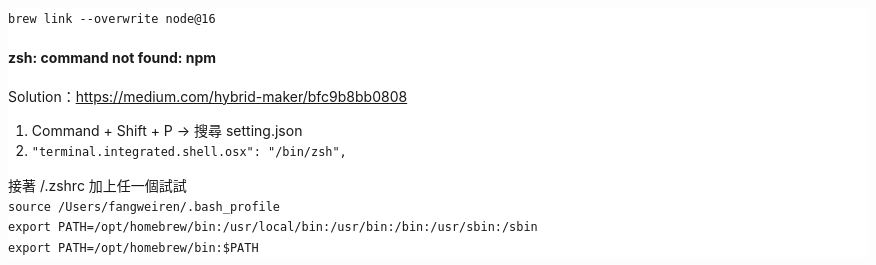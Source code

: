 ```shell
brew link --overwrite node@16
```

#### zsh: command not found: npm

Solution：https://medium.com/hybrid-maker/bfc9b8bb0808

1. Command + Shift + P -> 搜尋 setting.json
2. `"terminal.integrated.shell.osx": "/bin/zsh",`

接著 /.zshrc 加上任一個試試  
`source /Users/fangweiren/.bash_profile`  
`export PATH=/opt/homebrew/bin:/usr/local/bin:/usr/bin:/bin:/usr/sbin:/sbin`  
`export PATH=/opt/homebrew/bin:$PATH`  